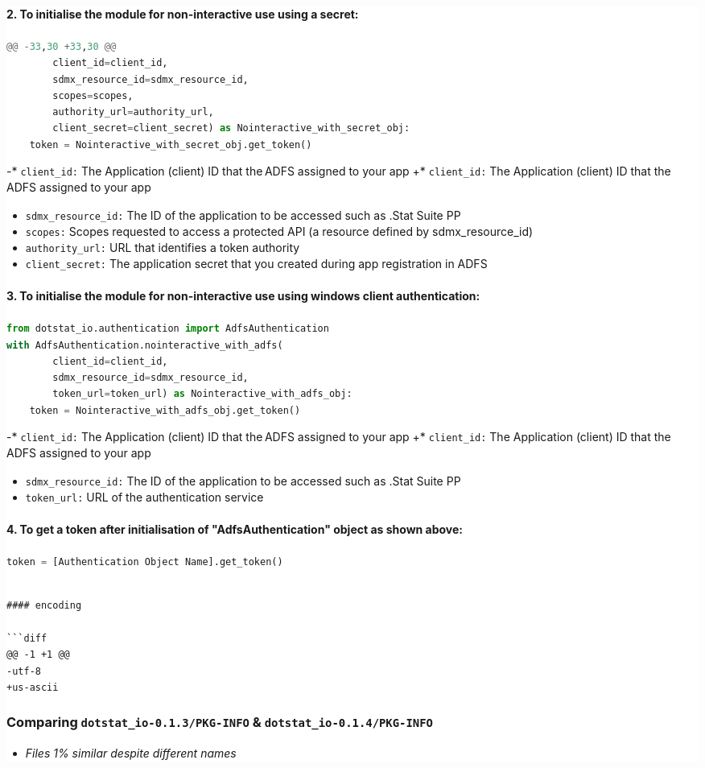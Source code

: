 #### 2. To initialise the module for non-interactive use using a secret: 
 ```python
@@ -33,30 +33,30 @@
         client_id=client_id,
         sdmx_resource_id=sdmx_resource_id,
         scopes=scopes,
         authority_url=authority_url,
         client_secret=client_secret) as Nointeractive_with_secret_obj:
     token = Nointeractive_with_secret_obj.get_token()
 ```
-* `client_id:` The Application (client) ID that the ADFS assigned to your app
+* `client_id:` The Application (client) ID that the ADFS assigned to your app
 * `sdmx_resource_id:` The ID of the application to be accessed such as .Stat Suite PP
 * `scopes:` Scopes requested to access a protected API (a resource defined by sdmx_resource_id)
 * `authority_url:` URL that identifies a token authority
 * `client_secret:` The application secret that you created during app registration in ADFS
 
 #### 3. To initialise the module for non-interactive use using windows client authentication:
 ```python
 from dotstat_io.authentication import AdfsAuthentication
 with AdfsAuthentication.nointeractive_with_adfs(
         client_id=client_id,
         sdmx_resource_id=sdmx_resource_id,
         token_url=token_url) as Nointeractive_with_adfs_obj:
     token = Nointeractive_with_adfs_obj.get_token()
 ```
-* `client_id:` The Application (client) ID that the ADFS assigned to your app
+* `client_id:` The Application (client) ID that the ADFS assigned to your app
 * `sdmx_resource_id:` The ID of the application to be accessed such as .Stat Suite PP
 * `token_url:` URL of the authentication service
 
 #### 4. To get a token after initialisation of "AdfsAuthentication" object as shown above: 
 ```python
 token = [Authentication Object Name].get_token()
 ```
```

#### encoding

```diff
@@ -1 +1 @@
-utf-8
+us-ascii
```

### Comparing `dotstat_io-0.1.3/PKG-INFO` & `dotstat_io-0.1.4/PKG-INFO`

 * *Files 1% similar despite different names*
